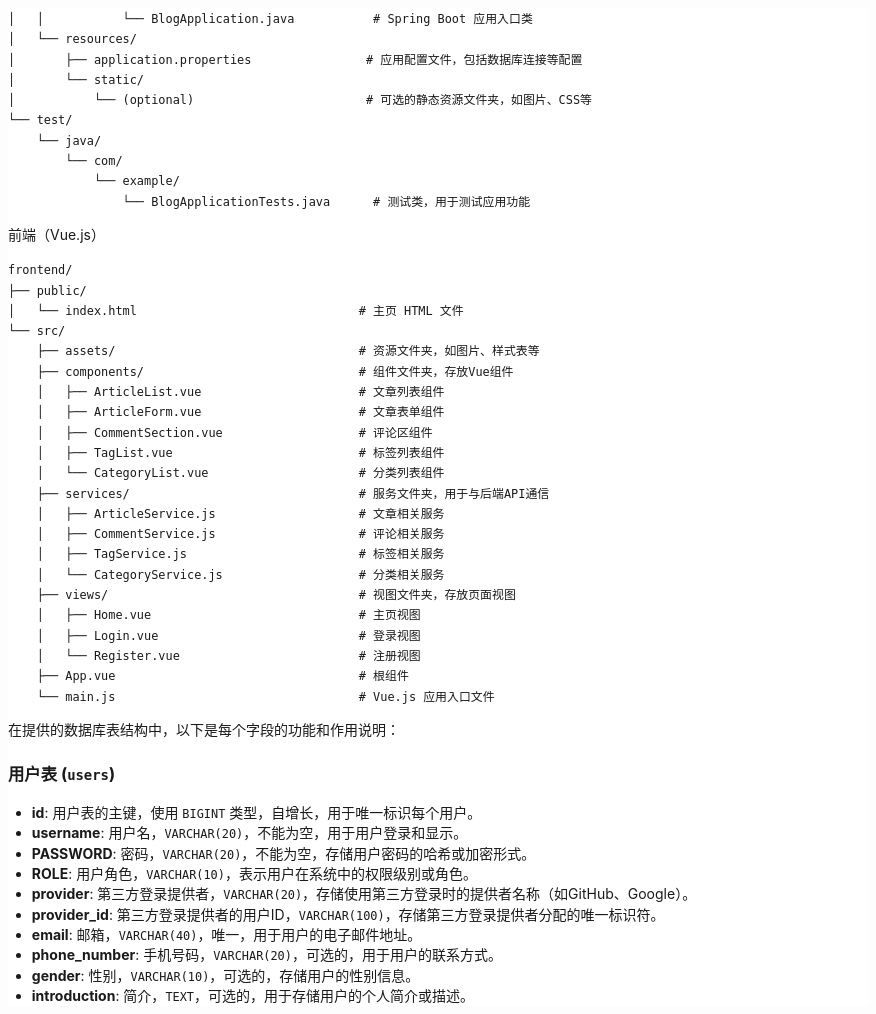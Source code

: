 ```
│   │           └── BlogApplication.java           # Spring Boot 应用入口类
│   └── resources/
│       ├── application.properties                # 应用配置文件，包括数据库连接等配置
│       └── static/
│           └── (optional)                        # 可选的静态资源文件夹，如图片、CSS等
└── test/
    └── java/
        └── com/
            └── example/
                └── BlogApplicationTests.java      # 测试类，用于测试应用功能

```


前端（Vue.js）
```
frontend/
├── public/
│   └── index.html                               # 主页 HTML 文件
└── src/
    ├── assets/                                  # 资源文件夹，如图片、样式表等
    ├── components/                              # 组件文件夹，存放Vue组件
    │   ├── ArticleList.vue                      # 文章列表组件
    │   ├── ArticleForm.vue                      # 文章表单组件
    │   ├── CommentSection.vue                   # 评论区组件
    │   ├── TagList.vue                          # 标签列表组件
    │   └── CategoryList.vue                     # 分类列表组件
    ├── services/                                # 服务文件夹，用于与后端API通信
    │   ├── ArticleService.js                    # 文章相关服务
    │   ├── CommentService.js                    # 评论相关服务
    │   ├── TagService.js                        # 标签相关服务
    │   └── CategoryService.js                   # 分类相关服务
    ├── views/                                   # 视图文件夹，存放页面视图
    │   ├── Home.vue                             # 主页视图
    │   ├── Login.vue                            # 登录视图
    │   └── Register.vue                         # 注册视图
    ├── App.vue                                  # 根组件
    └── main.js                                  # Vue.js 应用入口文件
```


在提供的数据库表结构中，以下是每个字段的功能和作用说明：

### 用户表 (`users`)

- **id**: 用户表的主键，使用 `BIGINT` 类型，自增长，用于唯一标识每个用户。
- **username**: 用户名，`VARCHAR(20)`，不能为空，用于用户登录和显示。
- **PASSWORD**: 密码，`VARCHAR(20)`，不能为空，存储用户密码的哈希或加密形式。
- **ROLE**: 用户角色，`VARCHAR(10)`，表示用户在系统中的权限级别或角色。
- **provider**: 第三方登录提供者，`VARCHAR(20)`，存储使用第三方登录时的提供者名称（如GitHub、Google）。
- **provider_id**: 第三方登录提供者的用户ID，`VARCHAR(100)`，存储第三方登录提供者分配的唯一标识符。
- **email**: 邮箱，`VARCHAR(40)`，唯一，用于用户的电子邮件地址。
- **phone_number**: 手机号码，`VARCHAR(20)`，可选的，用于用户的联系方式。
- **gender**: 性别，`VARCHAR(10)`，可选的，存储用户的性别信息。
- **introduction**: 简介，`TEXT`，可选的，用于存储用户的个人简介或描述。
